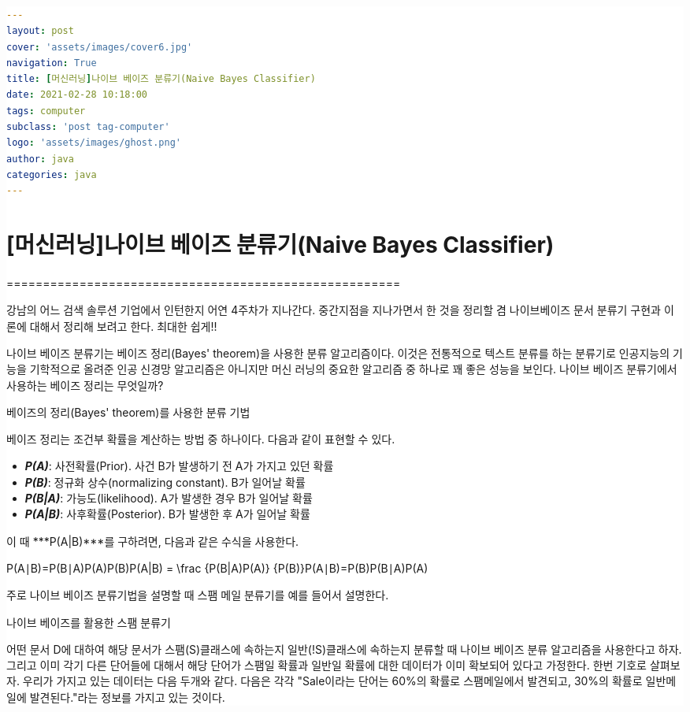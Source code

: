 ```yaml
---
layout: post
cover: 'assets/images/cover6.jpg'
navigation: True
title: [머신러닝]나이브 베이즈 분류기(Naive Bayes Classifier) 
date: 2021-02-28 10:18:00
tags: computer
subclass: 'post tag-computer'
logo: 'assets/images/ghost.png'
author: java
categories: java
---
```



# [머신러닝]나이브 베이즈 분류기(Naive Bayes Classifier) 
======================================================

강남의 어느 검색 솔루션 기업에서 인턴한지 어연 4주차가 지나간다. 중간지점을 지나가면서 한 것을 정리할 겸 나이브베이즈 문서 분류기 구현과 이론에 대해서 정리해 보려고 한다. 최대한 쉽게!!

나이브 베이즈 분류기는 베이즈 정리(Bayes' theorem)을 사용한 분류
알고리즘이다. 이것은 전통적으로 텍스트 분류를 하는 분류기로 인공지능의
기능을 기학적으로 올려준 인공 신경망 알고리즘은 아니지만 머신 러닝의
중요한 알고리즘 중 하나로 꽤 좋은 성능을 보인다. 나이브 베이즈
분류기에서 사용하는 베이즈 정리는 무엇일까?

[](#%EB%B2%A0%EC%9D%B4%EC%A6%88%EC%9D%98-%EC%A0%95%EB%A6%ACbayes-theorem%EB%A5%BC-%EC%82%AC%EC%9A%A9%ED%95%9C-%EB%B6%84%EB%A5%98-%EA%B8%B0%EB%B2%95)

베이즈의 정리(Bayes' theorem)를 사용한 분류 기법

베이즈 정리는 조건부 확률을 계산하는 방법 중 하나이다. 다음과 같이
표현할 수 있다.

-   ***P(A)***: 사전확률(Prior). 사건 B가 발생하기 전 A가 가지고 있던
    확률
-   ***P(B)***: 정규화 상수(normalizing constant). B가 일어날 확률
-   ***P(B|A)***: 가능도(likelihood). A가 발생한 경우 B가 일어날 확률
-   ***P(A|B)***: 사후확률(Posterior). B가 발생한 후 A가 일어날 확률

이 때 ***P(A|B)***를 구하려면, 다음과 같은 수식을 사용한다.

P(A∣B)=P(B∣A)P(A)P(B)P(A|B) = \\frac {P(B|A)P(A)}
{P(B)}P(A∣B)=P(B)P(B∣A)P(A)​

주로 나이브 베이즈 분류기법을 설명할 때 스팸 메일 분류기를 예를 들어서
설명한다.

[](#%EB%82%98%EC%9D%B4%EB%B8%8C-%EB%B2%A0%EC%9D%B4%EC%A6%88%EB%A5%BC-%ED%99%9C%EC%9A%A9%ED%95%9C-%EC%8A%A4%ED%8C%B8-%EB%B6%84%EB%A5%98%EA%B8%B0)

나이브 베이즈를 활용한 스팸 분류기

어떤 문서 D에 대하여 해당 문서가 스팸(S)클래스에 속하는지
일반(!S)클래스에 속하는지 분류할 때 나이브 베이즈 분류 알고리즘을
사용한다고 하자. 그리고 이미 각기 다른 단어들에 대해서 해당 단어가
스팸일 확률과 일반일 확률에 대한 데이터가 이미 확보되어 있다고 가정한다.
한번 기호로 살펴보자. 우리가 가지고 있는 데이터는 다음 두개와 같다.
다음은 각각 "Sale이라는 단어는 60%의 확률로 스팸메일에서 발견되고, 30%의
확률로 일반메일에 발견된다."라는 정보를 가지고 있는 것이다.
